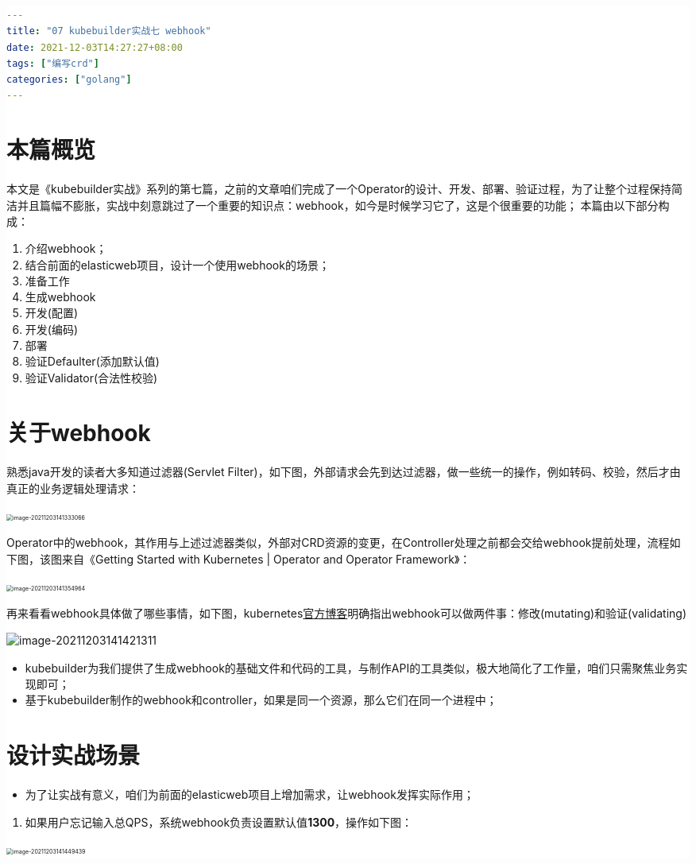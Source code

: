 ```yaml
---
title: "07 kubebuilder实战七 webhook"
date: 2021-12-03T14:27:27+08:00
tags: ["编写crd"]
categories: ["golang"]
---
```



# 本篇概览

本文是《kubebuilder实战》系列的第七篇，之前的文章咱们完成了一个Operator的设计、开发、部署、验证过程，为了让整个过程保持简洁并且篇幅不膨胀，实战中刻意跳过了一个重要的知识点：webhook，如今是时候学习它了，这是个很重要的功能；
本篇由以下部分构成：

1. 介绍webhook；
2. 结合前面的elasticweb项目，设计一个使用webhook的场景；
3. 准备工作
4. 生成webhook
5. 开发(配置)
6. 开发(编码)
7. 部署
8. 验证Defaulter(添加默认值)
9. 验证Validator(合法性校验)

# 关于webhook

 熟悉java开发的读者大多知道过滤器(Servlet Filter)，如下图，外部请求会先到达过滤器，做一些统一的操作，例如转码、校验，然后才由真正的业务逻辑处理请求：

<img src="https://picgo-img.oss-cn-beijing.aliyuncs.com/md-img/2021-12-03/1638512013.png" alt="image-20211203141333066" style="zoom:50%;" />

Operator中的webhook，其作用与上述过滤器类似，外部对CRD资源的变更，在Controller处理之前都会交给webhook提前处理，流程如下图，该图来自《Getting Started with Kubernetes | Operator and Operator Framework》：

<img src="https://picgo-img.oss-cn-beijing.aliyuncs.com/md-img/2021-12-03/1638512035.png" alt="image-20211203141354964" style="zoom:50%;" />

再来看看webhook具体做了哪些事情，如下图，kubernetes[官方博客](https://kubernetes.io/blog/2019/03/21/a-guide-to-kubernetes-admission-controllers/)明确指出webhook可以做两件事：修改(mutating)和验证(validating)

![image-20211203141421311](https://picgo-img.oss-cn-beijing.aliyuncs.com/md-img/2021-12-03/1638512061.png)

- kubebuilder为我们提供了生成webhook的基础文件和代码的工具，与制作API的工具类似，极大地简化了工作量，咱们只需聚焦业务实现即可；
- 基于kubebuilder制作的webhook和controller，如果是同一个资源，那么它们在同一个进程中；

# 设计实战场景

- 为了让实战有意义，咱们为前面的elasticweb项目上增加需求，让webhook发挥实际作用；

1. 如果用户忘记输入总QPS，系统webhook负责设置默认值**1300**，操作如下图：

<img src="https://picgo-img.oss-cn-beijing.aliyuncs.com/md-img/2021-12-03/1638512089.png" alt="image-20211203141449439" style="zoom:50%;" />

